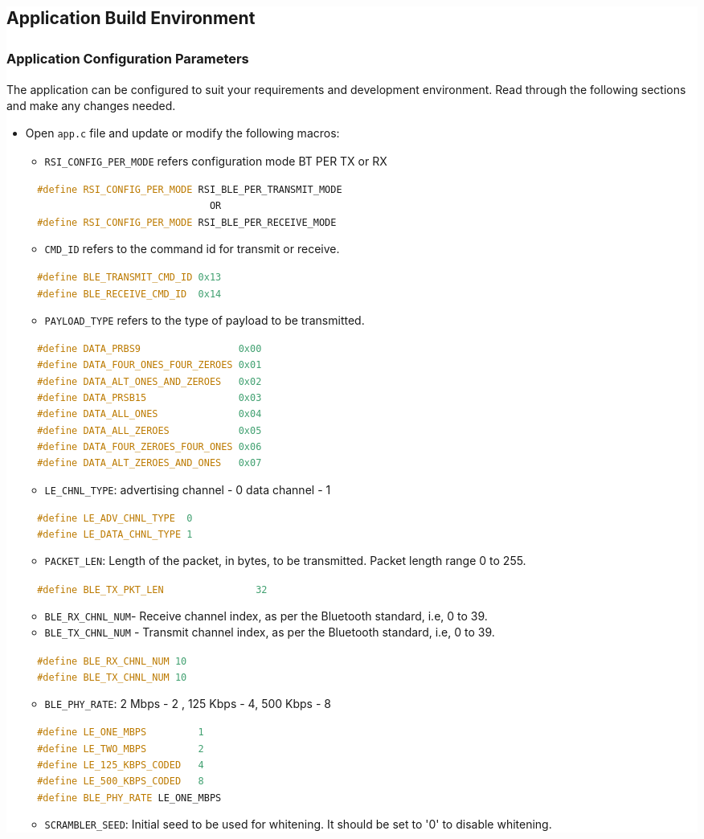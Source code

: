 ## Application Build Environment

### Application Configuration Parameters

The application can be configured to suit your requirements and development environment. Read through the following sections and make any changes needed.

- Open `app.c` file and update or modify the following macros:

  - `RSI_CONFIG_PER_MODE` refers configuration mode BT PER TX or RX

  ```c
    #define RSI_CONFIG_PER_MODE RSI_BLE_PER_TRANSMIT_MODE
                                  OR
    #define RSI_CONFIG_PER_MODE RSI_BLE_PER_RECEIVE_MODE
  ```
  - `CMD_ID` refers to the command id for transmit or receive.
  
  ```c
    #define BLE_TRANSMIT_CMD_ID 0x13
    #define BLE_RECEIVE_CMD_ID  0x14
  ```
  - `PAYLOAD_TYPE` refers to the type of payload to be transmitted.
  
  ```c
    #define DATA_PRBS9                 0x00
    #define DATA_FOUR_ONES_FOUR_ZEROES 0x01
    #define DATA_ALT_ONES_AND_ZEROES   0x02
    #define DATA_PRSB15                0x03
    #define DATA_ALL_ONES              0x04
    #define DATA_ALL_ZEROES            0x05
    #define DATA_FOUR_ZEROES_FOUR_ONES 0x06
    #define DATA_ALT_ZEROES_AND_ONES   0x07
  ```
  - `LE_CHNL_TYPE`: advertising channel - 0 data channel - 1
  
  ```c
    #define LE_ADV_CHNL_TYPE  0
    #define LE_DATA_CHNL_TYPE 1
  ```
  - `PACKET_LEN`: Length of the packet, in bytes, to be transmitted. Packet length range 0 to 255.
  
  ```c
    #define BLE_TX_PKT_LEN                32
  ```
  - `BLE_RX_CHNL_NUM`- Receive channel index, as per the Bluetooth standard, i.e, 0 to 39.
  - `BLE_TX_CHNL_NUM` - Transmit channel index, as per the Bluetooth standard, i.e, 0 to 39.
  
  ```c
    #define BLE_RX_CHNL_NUM 10
    #define BLE_TX_CHNL_NUM 10
  ```
  - `BLE_PHY_RATE`: 2 Mbps - 2 , 125 Kbps - 4, 500 Kbps - 8
  
  ```c
    #define LE_ONE_MBPS         1
    #define LE_TWO_MBPS         2
    #define LE_125_KBPS_CODED   4
    #define LE_500_KBPS_CODED   8
    #define BLE_PHY_RATE LE_ONE_MBPS
  ```
  - `SCRAMBLER_SEED`: Initial seed to be used for whitening. It should be set to '0' to disable whitening.
  